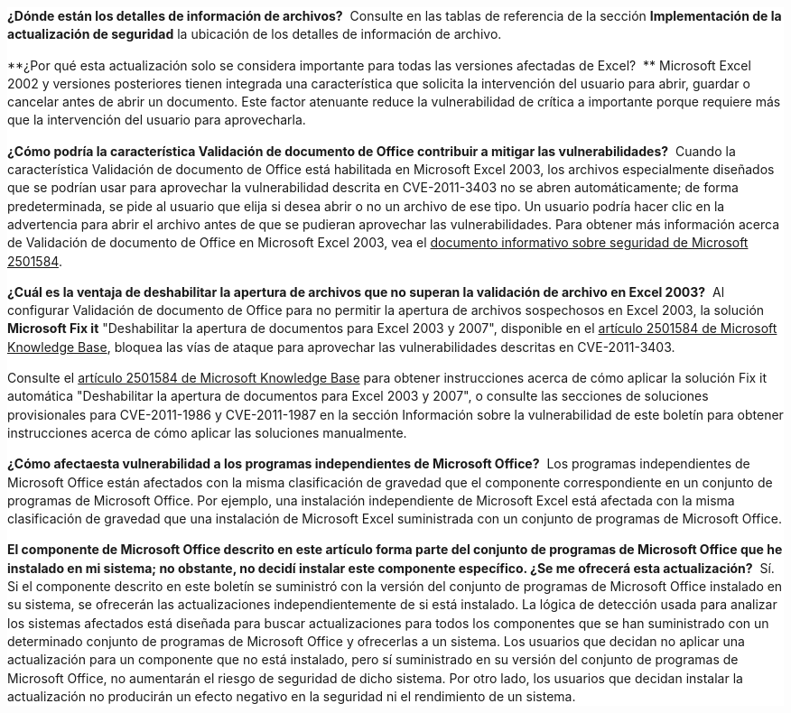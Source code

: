 **¿Dónde están los detalles de información de archivos?** 
Consulte en las tablas de referencia de la sección **Implementación de la actualización de seguridad** la ubicación de los detalles de información de archivo.

**¿Por qué esta actualización solo se considera importante para todas las versiones afectadas de Excel?  **
Microsoft Excel 2002 y versiones posteriores tienen integrada una característica que solicita la intervención del usuario para abrir, guardar o cancelar antes de abrir un documento. Este factor atenuante reduce la vulnerabilidad de crítica a importante porque requiere más que la intervención del usuario para aprovecharla.

**¿Cómo podría la característica Validación de documento de Office contribuir a mitigar las vulnerabilidades?** 
Cuando la característica Validación de documento de Office está habilitada en Microsoft Excel 2003, los archivos especialmente diseñados que se podrían usar para aprovechar la vulnerabilidad descrita en CVE-2011-3403 no se abren automáticamente; de forma predeterminada, se pide al usuario que elija si desea abrir o no un archivo de ese tipo. Un usuario podría hacer clic en la advertencia para abrir el archivo antes de que se pudieran aprovechar las vulnerabilidades. Para obtener más información acerca de Validación de documento de Office en Microsoft Excel 2003, vea el [documento informativo sobre seguridad de Microsoft 2501584](http://technet.microsoft.com/es-es/security/advisory/2501584).

**¿Cuál es la ventaja de deshabilitar la apertura de archivos que no superan la validación de archivo en Excel 2003?** 
Al configurar Validación de documento de Office para no permitir la apertura de archivos sospechosos en Excel 2003, la solución **Microsoft Fix it** "Deshabilitar la apertura de documentos para Excel 2003 y 2007", disponible en el [artículo 2501584 de Microsoft Knowledge Base](http://support.microsoft.com/kb/2501584), bloquea las vías de ataque para aprovechar las vulnerabilidades descritas en CVE-2011-3403.

Consulte el [artículo 2501584 de Microsoft Knowledge Base](http://support.microsoft.com/kb/2501584) para obtener instrucciones acerca de cómo aplicar la solución Fix it automática "Deshabilitar la apertura de documentos para Excel 2003 y 2007", o consulte las secciones de soluciones provisionales para CVE-2011-1986 y CVE-2011-1987 en la sección Información sobre la vulnerabilidad de este boletín para obtener instrucciones acerca de cómo aplicar las soluciones manualmente.

**¿Cómo afectaesta vulnerabilidad a los programas independientes de Microsoft Office?** 
Los programas independientes de Microsoft Office están afectados con la misma clasificación de gravedad que el componente correspondiente en un conjunto de programas de Microsoft Office. Por ejemplo, una instalación independiente de Microsoft Excel está afectada con la misma clasificación de gravedad que una instalación de Microsoft Excel suministrada con un conjunto de programas de Microsoft Office.

**El componente de Microsoft Office descrito en este artículo forma parte del conjunto de programas de Microsoft Office que he instalado en mi sistema; no obstante, no decidí instalar este componente específico. ¿Se me ofrecerá esta actualización?** 
Sí. Si el componente descrito en este boletín se suministró con la versión del conjunto de programas de Microsoft Office instalado en su sistema, se ofrecerán las actualizaciones independientemente de si está instalado. La lógica de detección usada para analizar los sistemas afectados está diseñada para buscar actualizaciones para todos los componentes que se han suministrado con un determinado conjunto de programas de Microsoft Office y ofrecerlas a un sistema. Los usuarios que decidan no aplicar una actualización para un componente que no está instalado, pero sí suministrado en su versión del conjunto de programas de Microsoft Office, no aumentarán el riesgo de seguridad de dicho sistema. Por otro lado, los usuarios que decidan instalar la actualización no producirán un efecto negativo en la seguridad ni el rendimiento de un sistema.
